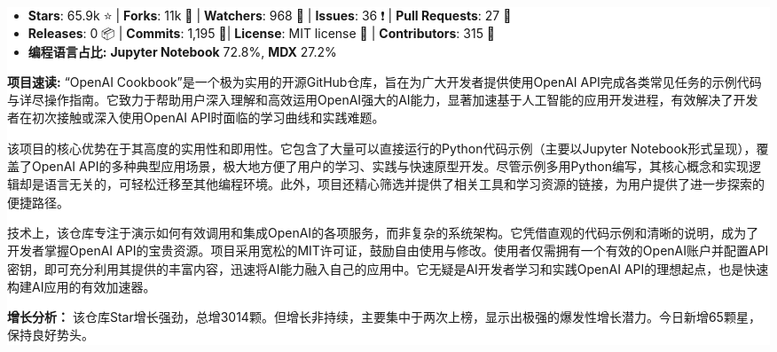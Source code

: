 - **Stars**: 65.9k ⭐ | **Forks**: 11k 🔄 | **Watchers**: 968 👀 | **Issues**: 36 ❗ | **Pull Requests**: 27 🔀
- **Releases**: 0 📦 | **Commits**: 1,195 📝| **License**: MIT license 📜 | **Contributors**: 315 👥 
- **编程语言占比:** **Jupyter Notebook** 72.8%, **MDX** 27.2%


**项目速读:** “OpenAI Cookbook”是一个极为实用的开源GitHub仓库，旨在为广大开发者提供使用OpenAI API完成各类常见任务的示例代码与详尽操作指南。它致力于帮助用户深入理解和高效运用OpenAI强大的AI能力，显著加速基于人工智能的应用开发进程，有效解决了开发者在初次接触或深入使用OpenAI API时面临的学习曲线和实践难题。

该项目的核心优势在于其高度的实用性和即用性。它包含了大量可以直接运行的Python代码示例（主要以Jupyter Notebook形式呈现），覆盖了OpenAI API的多种典型应用场景，极大地方便了用户的学习、实践与快速原型开发。尽管示例多用Python编写，其核心概念和实现逻辑却是语言无关的，可轻松迁移至其他编程环境。此外，项目还精心筛选并提供了相关工具和学习资源的链接，为用户提供了进一步探索的便捷路径。

技术上，该仓库专注于演示如何有效调用和集成OpenAI的各项服务，而非复杂的系统架构。它凭借直观的代码示例和清晰的说明，成为了开发者掌握OpenAI API的宝贵资源。项目采用宽松的MIT许可证，鼓励自由使用与修改。使用者仅需拥有一个有效的OpenAI账户并配置API密钥，即可充分利用其提供的丰富内容，迅速将AI能力融入自己的应用中。它无疑是AI开发者学习和实践OpenAI API的理想起点，也是快速构建AI应用的有效加速器。

**增长分析：** 该仓库Star增长强劲，总增3014颗。但增长非持续，主要集中于两次上榜，显示出极强的爆发性增长潜力。今日新增65颗星，保持良好势头。

